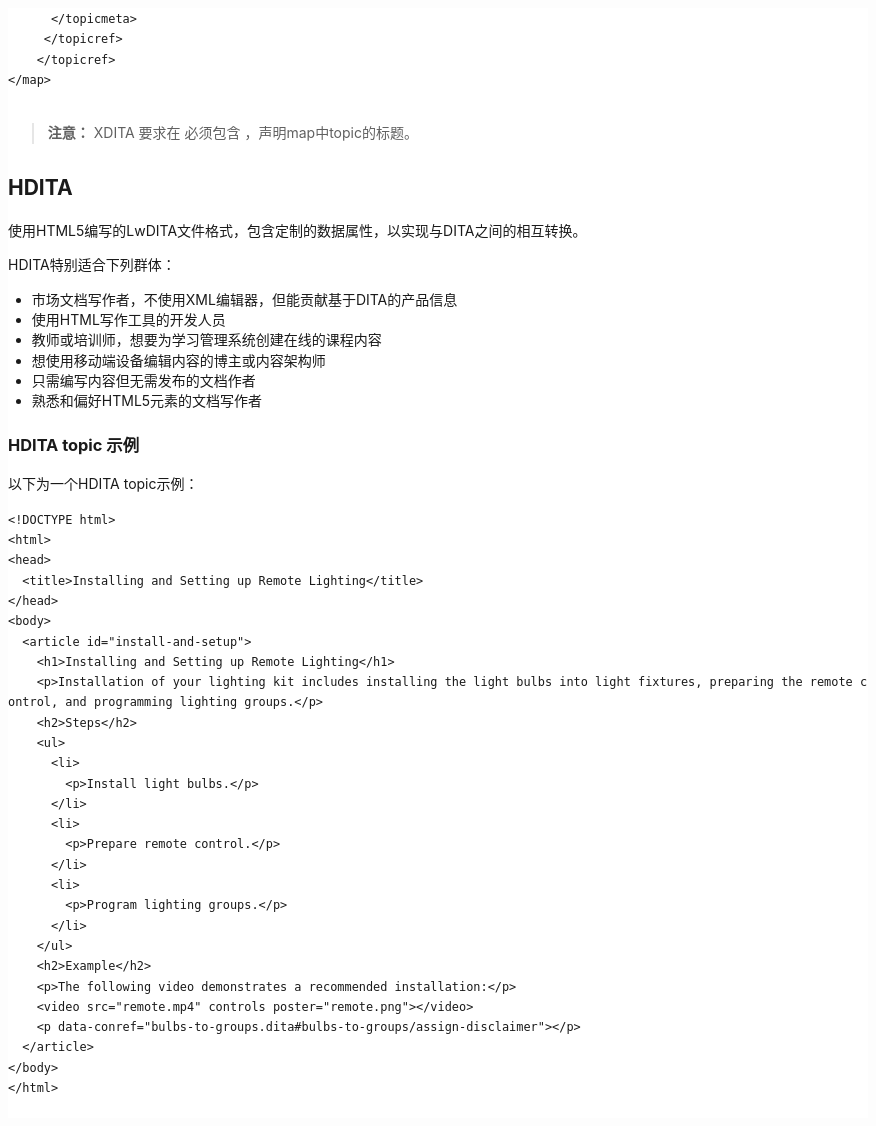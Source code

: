 ```
      </topicmeta>
     </topicref>
    </topicref>
</map>


```

> **注意：** XDITA 要求在 <topicmeta> 必须包含<navtitle> ，声明map中topic的标题。

## HDITA

使用HTML5编写的LwDITA文件格式，包含定制的数据属性，以实现与DITA之间的相互转换。

HDITA特别适合下列群体：

- 市场文档写作者，不使用XML编辑器，但能贡献基于DITA的产品信息
- 使用HTML写作工具的开发人员
- 教师或培训师，想要为学习管理系统创建在线的课程内容
- 想使用移动端设备编辑内容的博主或内容架构师
- 只需编写内容但无需发布的文档作者
- 熟悉和偏好HTML5元素的文档写作者

### HDITA topic 示例

以下为一个HDITA topic示例：

```
<!DOCTYPE html>
<html>
<head>
  <title>Installing and Setting up Remote Lighting</title>
</head>
<body>
  <article id="install-and-setup">
    <h1>Installing and Setting up Remote Lighting</h1>
    <p>Installation of your lighting kit includes installing the light bulbs into light fixtures, preparing the remote control, and programming lighting groups.</p>
    <h2>Steps</h2>
    <ul>
      <li>
        <p>Install light bulbs.</p>
      </li>
      <li>
        <p>Prepare remote control.</p>
      </li>
      <li>
        <p>Program lighting groups.</p>
      </li>
    </ul>
    <h2>Example</h2>
    <p>The following video demonstrates a recommended installation:</p>
    <video src="remote.mp4" controls poster="remote.png"></video>
    <p data-conref="bulbs-to-groups.dita#bulbs-to-groups/assign-disclaimer"></p>
  </article>
</body>
</html>


```
